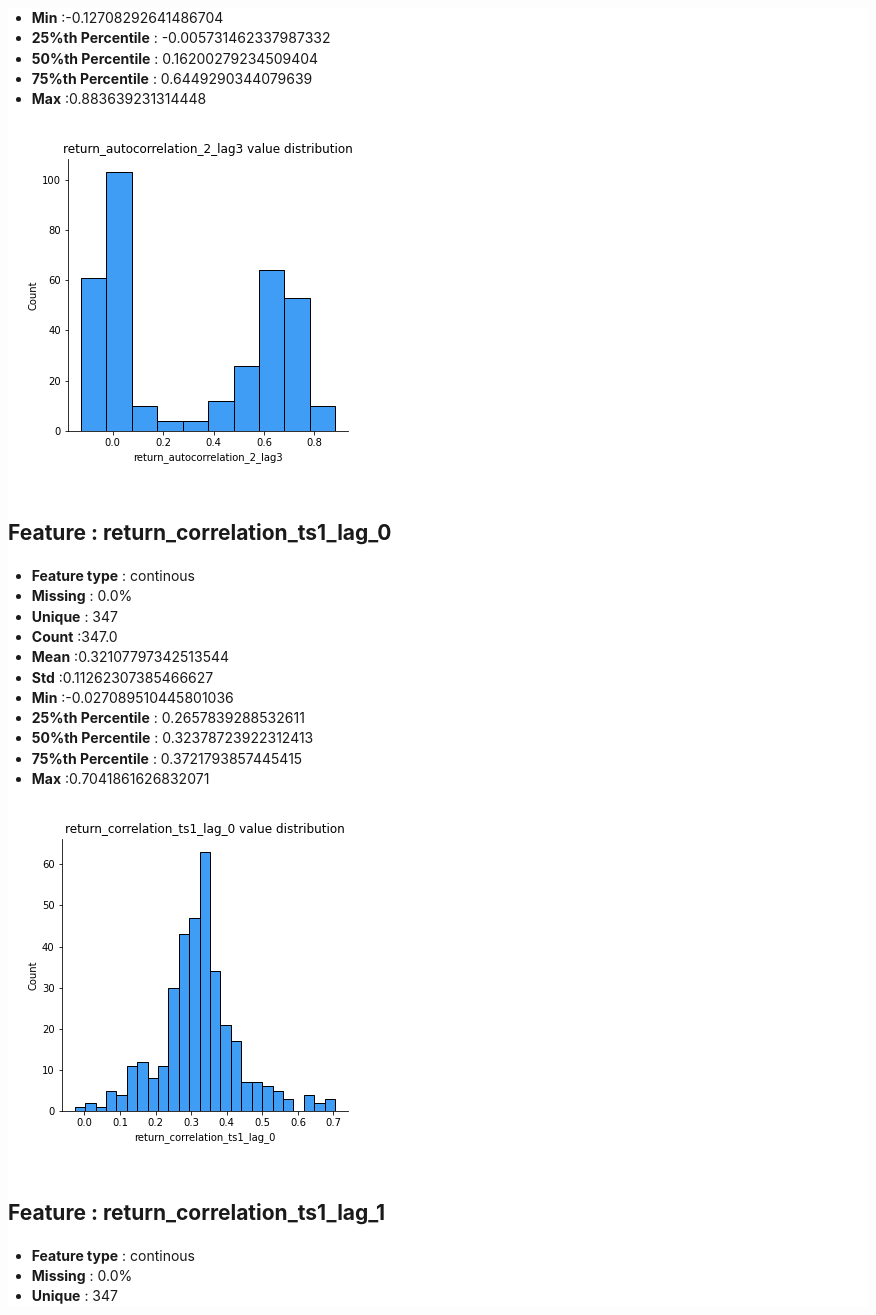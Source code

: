- **Min** :-0.12708292641486704
- **25%th Percentile** : -0.005731462337987332
- **50%th Percentile** : 0.16200279234509404
- **75%th Percentile** : 0.6449290344079639
- **Max** :0.883639231314448

![](return_autocorrelation_2_lag3.png)
## Feature : return_correlation_ts1_lag_0
- **Feature type** : continous
- **Missing** : 0.0%
- **Unique** : 347
- **Count** :347.0
- **Mean** :0.32107797342513544
- **Std** :0.11262307385466627
- **Min** :-0.027089510445801036
- **25%th Percentile** : 0.2657839288532611
- **50%th Percentile** : 0.32378723922312413
- **75%th Percentile** : 0.3721793857445415
- **Max** :0.7041861626832071

![](return_correlation_ts1_lag_0.png)
## Feature : return_correlation_ts1_lag_1
- **Feature type** : continous
- **Missing** : 0.0%
- **Unique** : 347